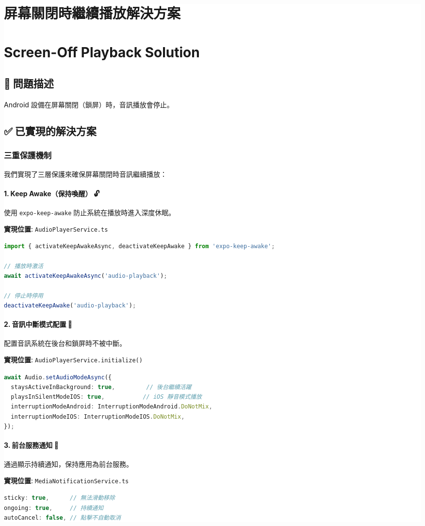 # 屏幕關閉時繼續播放解決方案
# Screen-Off Playback Solution

## 🎯 問題描述

Android 設備在屏幕關閉（鎖屏）時，音訊播放會停止。

## ✅ 已實現的解決方案

### 三重保護機制

我們實現了三層保護來確保屏幕關閉時音訊繼續播放：

#### 1. **Keep Awake（保持喚醒）** 🔓
使用 `expo-keep-awake` 防止系統在播放時進入深度休眠。

**實現位置**: `AudioPlayerService.ts`
```typescript
import { activateKeepAwakeAsync, deactivateKeepAwake } from 'expo-keep-awake';

// 播放時激活
await activateKeepAwakeAsync('audio-playback');

// 停止時停用
deactivateKeepAwake('audio-playback');
```

#### 2. **音訊中斷模式配置** 🎵
配置音訊系統在後台和鎖屏時不被中斷。

**實現位置**: `AudioPlayerService.initialize()`
```typescript
await Audio.setAudioModeAsync({
  staysActiveInBackground: true,         // 後台繼續活躍
  playsInSilentModeIOS: true,           // iOS 靜音模式播放
  interruptionModeAndroid: InterruptionModeAndroid.DoNotMix,
  interruptionModeIOS: InterruptionModeIOS.DoNotMix,
});
```

#### 3. **前台服務通知** 📱
通過顯示持續通知，保持應用為前台服務。

**實現位置**: `MediaNotificationService.ts`
```typescript
sticky: true,      // 無法滑動移除
ongoing: true,     // 持續通知
autoCancel: false, // 點擊不自動取消
```
